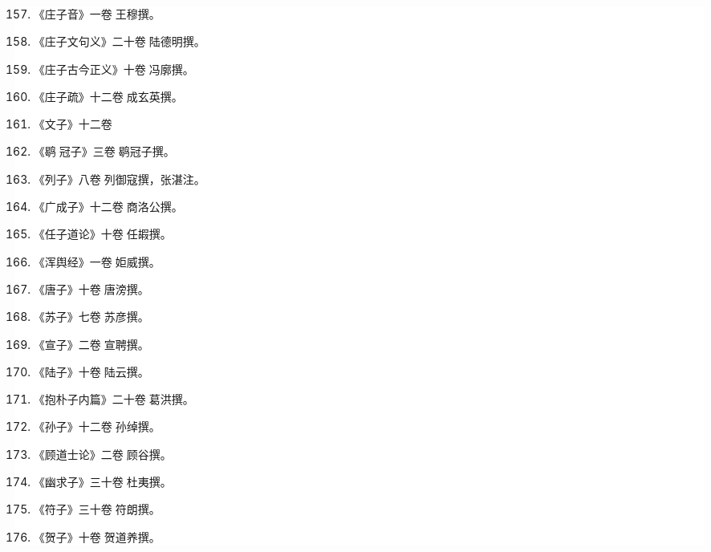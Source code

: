 157. <span id="志第二十七_经籍下-157"></span>
《庄子音》一卷 王穆撰。

158. <span id="志第二十七_经籍下-158"></span>
《庄子文句义》二十卷 陆德明撰。

159. <span id="志第二十七_经籍下-159"></span>
《庄子古今正义》十卷 冯廓撰。

160. <span id="志第二十七_经籍下-160"></span>
《庄子疏》十二卷 成玄英撰。

161. <span id="志第二十七_经籍下-161"></span>
《文子》十二卷

162. <span id="志第二十七_经籍下-162"></span>
《鹖 冠子》三卷 鹖冠子撰。

163. <span id="志第二十七_经籍下-163"></span>
《列子》八卷 列御寇撰，张湛注。

164. <span id="志第二十七_经籍下-164"></span>
《广成子》十二卷 商洛公撰。

165. <span id="志第二十七_经籍下-165"></span>
《任子道论》十卷 任嘏撰。

166. <span id="志第二十七_经籍下-166"></span>
《浑舆经》一卷 姖威撰。

167. <span id="志第二十七_经籍下-167"></span>
《唐子》十卷 唐滂撰。

168. <span id="志第二十七_经籍下-168"></span>
《苏子》七卷 苏彦撰。

169. <span id="志第二十七_经籍下-169"></span>
《宣子》二卷 宣聘撰。

170. <span id="志第二十七_经籍下-170"></span>
《陆子》十卷 陆云撰。

171. <span id="志第二十七_经籍下-171"></span>
《抱朴子内篇》二十卷 葛洪撰。

172. <span id="志第二十七_经籍下-172"></span>
《孙子》十二卷 孙绰撰。

173. <span id="志第二十七_经籍下-173"></span>
《顾道士论》二卷 顾谷撰。

174. <span id="志第二十七_经籍下-174"></span>
《幽求子》三十卷 杜夷撰。

175. <span id="志第二十七_经籍下-175"></span>
《符子》三十卷 符朗撰。

176. <span id="志第二十七_经籍下-176"></span>
《贺子》十卷 贺道养撰。
